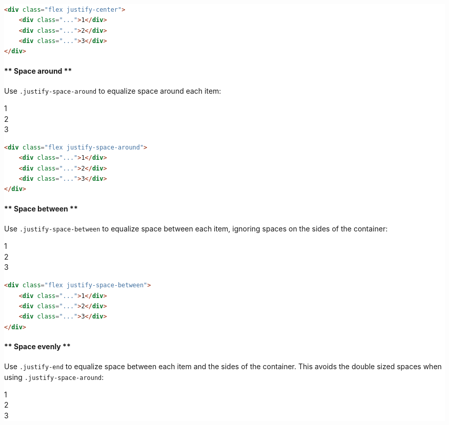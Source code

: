 ```html
<div class="flex justify-center">
    <div class="...">1</div>
    <div class="...">2</div>
    <div class="...">3</div>
</div>
```


#### ** Space around **

Use `.justify-space-around` to equalize space around each item:

<div class="demo flex justify-space-around">
    <div class="bg-light-blue border-radius p-md m-sm white">1</div>
    <div class="bg-light-blue border-radius p-md m-sm white">2</div>
    <div class="bg-light-blue border-radius p-md m-sm white">3</div>
</div>

```html
<div class="flex justify-space-around">
    <div class="...">1</div>
    <div class="...">2</div>
    <div class="...">3</div>
</div>
```

#### ** Space between **

Use `.justify-space-between` to equalize space between each item, ignoring spaces on the sides of the container:

<div class="demo flex justify-space-between">
    <div class="bg-light-blue border-radius p-md m-sm white">1</div>
    <div class="bg-light-blue border-radius p-md m-sm white">2</div>
    <div class="bg-light-blue border-radius p-md m-sm white">3</div>
</div>

```html
<div class="flex justify-space-between">
    <div class="...">1</div>
    <div class="...">2</div>
    <div class="...">3</div>
</div>
```

#### ** Space evenly **

Use `.justify-end` to equalize space between each item and the sides of the container. This avoids the double sized spaces 
when using `.justify-space-around`:

<div class="demo flex justify-space-evenly">
    <div class="bg-light-blue border-radius p-md m-sm white">1</div>
    <div class="bg-light-blue border-radius p-md m-sm white">2</div>
    <div class="bg-light-blue border-radius p-md m-sm white">3</div>
</div>
